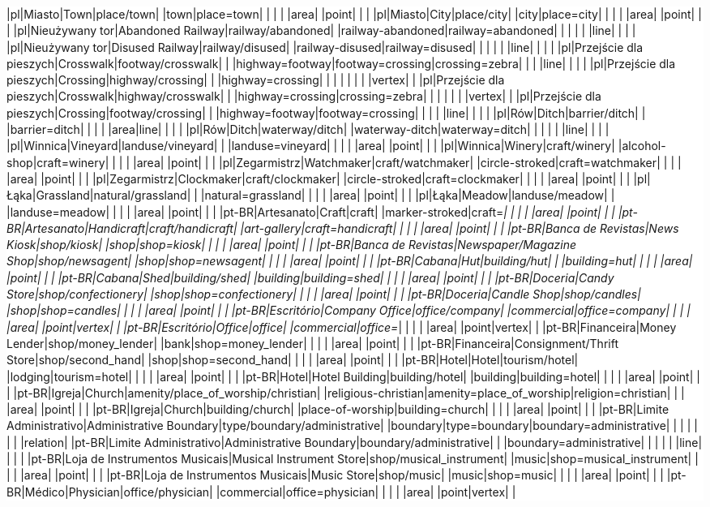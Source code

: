 |pl|Miasto|Town|place/town| |town|place=town| | | | |area| |point| | |
|pl|Miasto|City|place/city| |city|place=city| | | | |area| |point| | |
|pl|Nieużywany tor|Abandoned Railway|railway/abandoned| |railway-abandoned|railway=abandoned| | | | | |line| | | |
|pl|Nieużywany tor|Disused Railway|railway/disused| |railway-disused|railway=disused| | | | | |line| | | |
|pl|Przejście dla pieszych|Crosswalk|footway/crosswalk| | |highway=footway|footway=crossing|crossing=zebra| | | |line| | | |
|pl|Przejście dla pieszych|Crossing|highway/crossing| | |highway=crossing| | | | | | | |vertex| |
|pl|Przejście dla pieszych|Crosswalk|highway/crosswalk| | |highway=crossing|crossing=zebra| | | | | | |vertex| |
|pl|Przejście dla pieszych|Crossing|footway/crossing| | |highway=footway|footway=crossing| | | | |line| | | |
|pl|Rów|Ditch|barrier/ditch| | |barrier=ditch| | | | |area|line| | | |
|pl|Rów|Ditch|waterway/ditch| |waterway-ditch|waterway=ditch| | | | | |line| | | |
|pl|Winnica|Vineyard|landuse/vineyard| | |landuse=vineyard| | | | |area| |point| | |
|pl|Winnica|Winery|craft/winery| |alcohol-shop|craft=winery| | | | |area| |point| | |
|pl|Zegarmistrz|Watchmaker|craft/watchmaker| |circle-stroked|craft=watchmaker| | | | |area| |point| | |
|pl|Zegarmistrz|Clockmaker|craft/clockmaker| |circle-stroked|craft=clockmaker| | | | |area| |point| | |
|pl|Łąka|Grassland|natural/grassland| | |natural=grassland| | | | |area| |point| | |
|pl|Łąka|Meadow|landuse/meadow| | |landuse=meadow| | | | |area| |point| | |
|pt-BR|Artesanato|Craft|craft| |marker-stroked|craft=*| | | | |area| |point| | |
|pt-BR|Artesanato|Handicraft|craft/handicraft| |art-gallery|craft=handicraft| | | | |area| |point| | |
|pt-BR|Banca de Revistas|News Kiosk|shop/kiosk| |shop|shop=kiosk| | | | |area| |point| | |
|pt-BR|Banca de Revistas|Newspaper/Magazine Shop|shop/newsagent| |shop|shop=newsagent| | | | |area| |point| | |
|pt-BR|Cabana|Hut|building/hut| | |building=hut| | | | |area| |point| | |
|pt-BR|Cabana|Shed|building/shed| |building|building=shed| | | | |area| |point| | |
|pt-BR|Doceria|Candy Store|shop/confectionery| |shop|shop=confectionery| | | | |area| |point| | |
|pt-BR|Doceria|Candle Shop|shop/candles| |shop|shop=candles| | | | |area| |point| | |
|pt-BR|Escritório|Company Office|office/company| |commercial|office=company| | | | |area| |point|vertex| |
|pt-BR|Escritório|Office|office| |commercial|office=*| | | | |area| |point|vertex| |
|pt-BR|Financeira|Money Lender|shop/money_lender| |bank|shop=money_lender| | | | |area| |point| | |
|pt-BR|Financeira|Consignment/Thrift Store|shop/second_hand| |shop|shop=second_hand| | | | |area| |point| | |
|pt-BR|Hotel|Hotel|tourism/hotel| |lodging|tourism=hotel| | | | |area| |point| | |
|pt-BR|Hotel|Hotel Building|building/hotel| |building|building=hotel| | | | |area| |point| | |
|pt-BR|Igreja|Church|amenity/place_of_worship/christian| |religious-christian|amenity=place_of_worship|religion=christian| | | |area| |point| | |
|pt-BR|Igreja|Church|building/church| |place-of-worship|building=church| | | | |area| |point| | |
|pt-BR|Limite Administrativo|Administrative Boundary|type/boundary/administrative| |boundary|type=boundary|boundary=administrative| | | | | | | |relation|
|pt-BR|Limite Administrativo|Administrative Boundary|boundary/administrative| | |boundary=administrative| | | | | |line| | | |
|pt-BR|Loja de Instrumentos Musicais|Musical Instrument Store|shop/musical_instrument| |music|shop=musical_instrument| | | | |area| |point| | |
|pt-BR|Loja de Instrumentos Musicais|Music Store|shop/music| |music|shop=music| | | | |area| |point| | |
|pt-BR|Médico|Physician|office/physician| |commercial|office=physician| | | | |area| |point|vertex| |